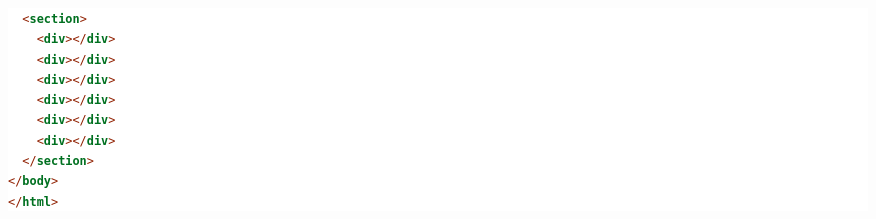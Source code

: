 ```html
  <section>
    <div></div>
    <div></div>
    <div></div>
    <div></div>
    <div></div>
    <div></div>
  </section>
</body>
</html>
```

























